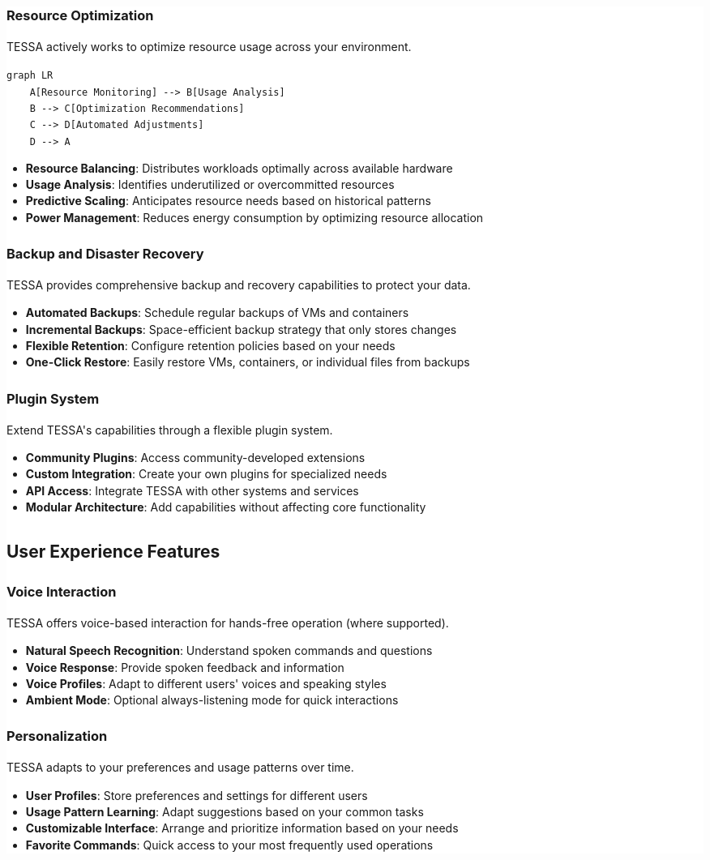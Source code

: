 ### Resource Optimization

TESSA actively works to optimize resource usage across your environment.

```mermaid
graph LR
    A[Resource Monitoring] --> B[Usage Analysis]
    B --> C[Optimization Recommendations]
    C --> D[Automated Adjustments]
    D --> A
```

- **Resource Balancing**: Distributes workloads optimally across available hardware
- **Usage Analysis**: Identifies underutilized or overcommitted resources
- **Predictive Scaling**: Anticipates resource needs based on historical patterns
- **Power Management**: Reduces energy consumption by optimizing resource allocation

### Backup and Disaster Recovery

TESSA provides comprehensive backup and recovery capabilities to protect your data.

- **Automated Backups**: Schedule regular backups of VMs and containers
- **Incremental Backups**: Space-efficient backup strategy that only stores changes
- **Flexible Retention**: Configure retention policies based on your needs
- **One-Click Restore**: Easily restore VMs, containers, or individual files from backups

### Plugin System

Extend TESSA's capabilities through a flexible plugin system.

- **Community Plugins**: Access community-developed extensions
- **Custom Integration**: Create your own plugins for specialized needs
- **API Access**: Integrate TESSA with other systems and services
- **Modular Architecture**: Add capabilities without affecting core functionality

## User Experience Features

### Voice Interaction

TESSA offers voice-based interaction for hands-free operation (where supported).

- **Natural Speech Recognition**: Understand spoken commands and questions
- **Voice Response**: Provide spoken feedback and information
- **Voice Profiles**: Adapt to different users' voices and speaking styles
- **Ambient Mode**: Optional always-listening mode for quick interactions

### Personalization

TESSA adapts to your preferences and usage patterns over time.

- **User Profiles**: Store preferences and settings for different users
- **Usage Pattern Learning**: Adapt suggestions based on your common tasks
- **Customizable Interface**: Arrange and prioritize information based on your needs
- **Favorite Commands**: Quick access to your most frequently used operations
